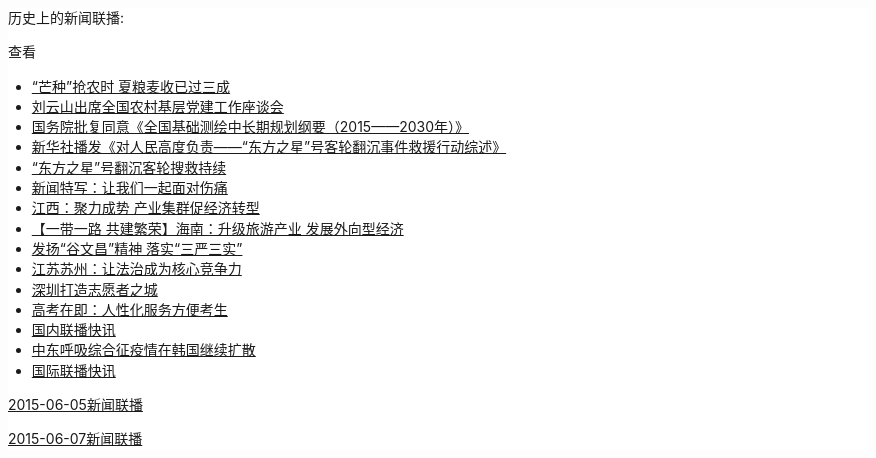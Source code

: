 




历史上的新闻联播:

 查看
 

* [“芒种”抢农时 夏粮麦收已过三成](#“芒种”抢农时-夏粮麦收已过三成)
* [刘云山出席全国农村基层党建工作座谈会](#刘云山出席全国农村基层党建工作座谈会)
* [国务院批复同意《全国基础测绘中长期规划纲要（2015——2030年）》](#国务院批复同意《全国基础测绘中长期规划纲要（2015——2030年）》)
* [新华社播发《对人民高度负责——“东方之星”号客轮翻沉事件救援行动综述》](#新华社播发《对人民高度负责——“东方之星”号客轮翻沉事件救援行动综述》)
* [“东方之星”号翻沉客轮搜救持续](#“东方之星”号翻沉客轮搜救持续)
* [新闻特写：让我们一起面对伤痛](#新闻特写：让我们一起面对伤痛)
* [江西：聚力成势 产业集群促经济转型](#江西：聚力成势-产业集群促经济转型)
* [【一带一路 共建繁荣】海南：升级旅游产业 发展外向型经济](#【一带一路-共建繁荣】海南：升级旅游产业-发展外向型经济)
* [发扬“谷文昌”精神 落实“三严三实”](#发扬“谷文昌”精神-落实“三严三实”)
* [江苏苏州：让法治成为核心竞争力](#江苏苏州：让法治成为核心竞争力)
* [深圳打造志愿者之城](#深圳打造志愿者之城)
* [高考在即：人性化服务方便考生](#高考在即：人性化服务方便考生)
* [国内联播快讯](#国内联播快讯)
* [中东呼吸综合征疫情在韩国继续扩散](#中东呼吸综合征疫情在韩国继续扩散)
* [国际联播快讯](#国际联播快讯)






[2015-06-05新闻联播](/xinwenlianbo/20150605)


[2015-06-07新闻联播](/xinwenlianbo/20150607)



